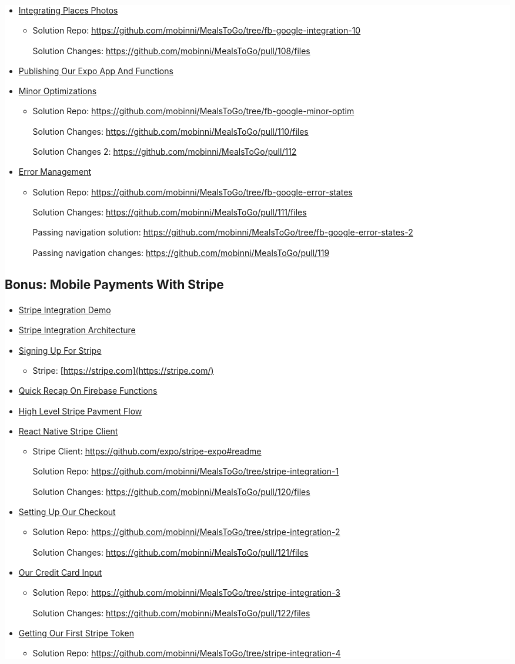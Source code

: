* [Integrating Places Photos](https://cdn.fs.teachablecdn.com/407Eyt0kTAWc48tftiZn)

  * Solution Repo: https://github.com/mobinni/MealsToGo/tree/fb-google-integration-10

    Solution Changes: https://github.com/mobinni/MealsToGo/pull/108/files

* [Publishing Our Expo App And Functions](https://cdn.fs.teachablecdn.com/kG4ylm0TBlw1WtDiv54g)

* [Minor Optimizations](https://cdn.fs.teachablecdn.com/WcUxvONjSD2ePFx4Q7Cs)

  * Solution Repo: https://github.com/mobinni/MealsToGo/tree/fb-google-minor-optim

    Solution Changes: https://github.com/mobinni/MealsToGo/pull/110/files

    Solution Changes 2: https://github.com/mobinni/MealsToGo/pull/112

* [Error Management](https://cdn.fs.teachablecdn.com/mL4PZBlpTQylAL6SCOa4)

  * Solution Repo: https://github.com/mobinni/MealsToGo/tree/fb-google-error-states

    Solution Changes: https://github.com/mobinni/MealsToGo/pull/111/files

    Passing navigation solution: https://github.com/mobinni/MealsToGo/tree/fb-google-error-states-2

    Passing navigation changes: https://github.com/mobinni/MealsToGo/pull/119

## Bonus: Mobile Payments With Stripe

* [Stripe Integration Demo](https://cdn.fs.teachablecdn.com/fOoqlL2USo2IRaLTSxj3)

* [Stripe Integration Architecture](https://cdn.fs.teachablecdn.com/YWVkiqbURuae0K0wEme1)

* [Signing Up For Stripe](https://cdn.fs.teachablecdn.com/n3VpxxVqT74YxGw7064D)

  * Stripe: [https://stripe.com](https://stripe.com/)

* [Quick Recap On Firebase Functions](https://cdn.fs.teachablecdn.com/4gvkJ3xDTGe11q0ug0M8)

* [High Level Stripe Payment Flow](https://cdn.fs.teachablecdn.com/SX59YAwQlqdZKw4saRGI)

* [React Native Stripe Client](https://cdn.fs.teachablecdn.com/vc0XdboDTwqjLnM0AGar)

  * Stripe Client: https://github.com/expo/stripe-expo#readme

    Solution Repo: https://github.com/mobinni/MealsToGo/tree/stripe-integration-1

    Solution Changes: https://github.com/mobinni/MealsToGo/pull/120/files

* [Setting Up Our Checkout](https://cdn.fs.teachablecdn.com/Tkor2t8yQT2OPLYh9Ie1)

  * Solution Repo: https://github.com/mobinni/MealsToGo/tree/stripe-integration-2

    Solution Changes: https://github.com/mobinni/MealsToGo/pull/121/files

* [Our Credit Card Input](https://cdn.fs.teachablecdn.com/ApRxi4Y0QgOdtV7Z5z8Y)

  * Solution Repo: https://github.com/mobinni/MealsToGo/tree/stripe-integration-3

    Solution Changes: https://github.com/mobinni/MealsToGo/pull/122/files

* [Getting Our First Stripe Token](https://cdn.fs.teachablecdn.com/oGdSHO3tTteA8STDRouA)

  * Solution Repo: https://github.com/mobinni/MealsToGo/tree/stripe-integration-4

